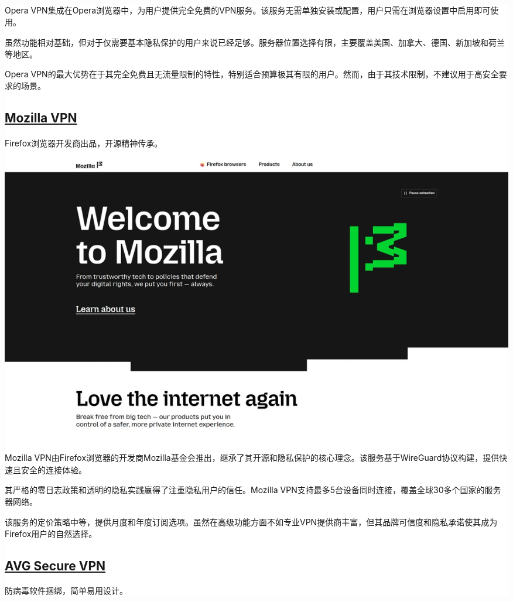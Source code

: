 
Opera VPN集成在Opera浏览器中，为用户提供完全免费的VPN服务。该服务无需单独安装或配置，用户只需在浏览器设置中启用即可使用。

虽然功能相对基础，但对于仅需要基本隐私保护的用户来说已经足够。服务器位置选择有限，主要覆盖美国、加拿大、德国、新加坡和荷兰等地区。

Opera VPN的最大优势在于其完全免费且无流量限制的特性，特别适合预算极其有限的用户。然而，由于其技术限制，不建议用于高安全要求的场景。

## **[Mozilla VPN](https://mozilla.org)**

Firefox浏览器开发商出品，开源精神传承。

![Mozilla VPN Screenshot](image/mozilla.webp)


Mozilla VPN由Firefox浏览器的开发商Mozilla基金会推出，继承了其开源和隐私保护的核心理念。该服务基于WireGuard协议构建，提供快速且安全的连接体验。

其严格的零日志政策和透明的隐私实践赢得了注重隐私用户的信任。Mozilla VPN支持最多5台设备同时连接，覆盖全球30多个国家的服务器网络。

该服务的定价策略中等，提供月度和年度订阅选项。虽然在高级功能方面不如专业VPN提供商丰富，但其品牌可信度和隐私承诺使其成为Firefox用户的自然选择。

## **[AVG Secure VPN](https://avg.com)**

防病毒软件捆绑，简单易用设计。
